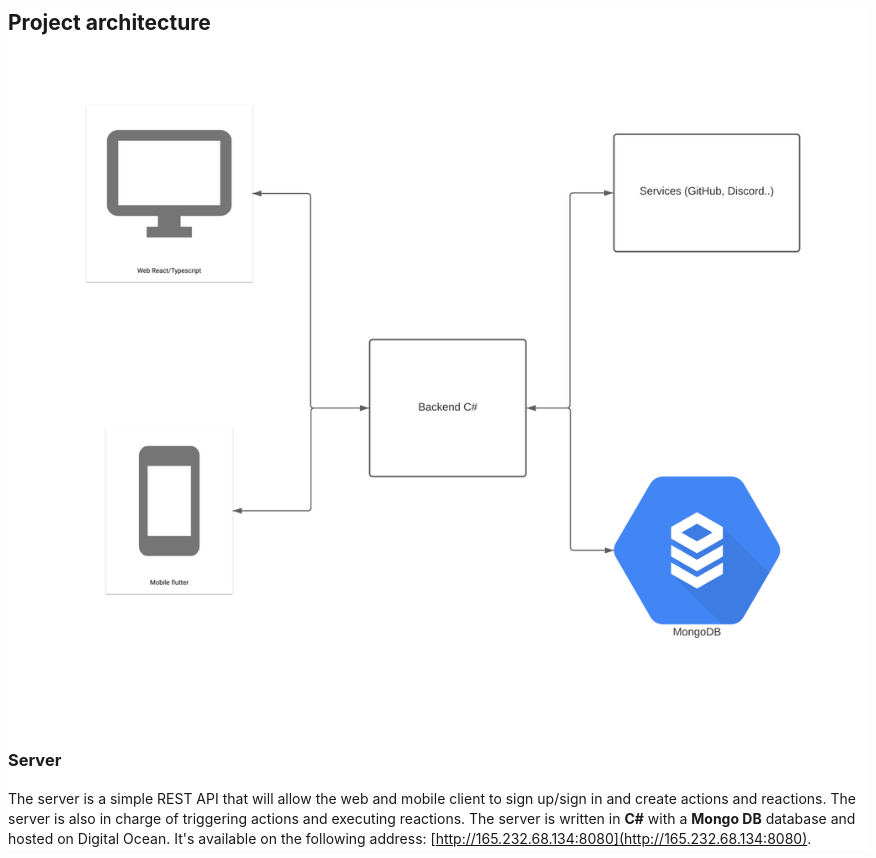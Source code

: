 
## Project architecture

![Global Diagram](documentation/global_diagram.PNG)

### Server

The server is a simple REST API that will allow the web and mobile client to sign up/sign in and create actions and reactions. The server is also in charge of triggering actions and executing reactions. The server is written in **C#** with a **Mongo DB** database and hosted on Digital Ocean. It's available on the following address: [http://165.232.68.134:8080](http://165.232.68.134:8080).
